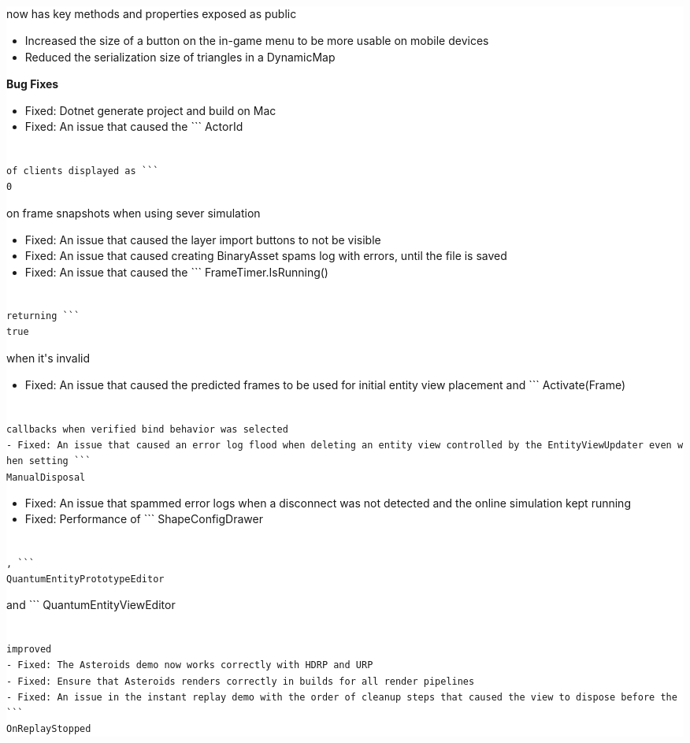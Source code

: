 now has key methods and properties exposed as public
- Increased the size of a button on the in-game menu to be more usable on mobile devices
- Reduced the serialization size of triangles in a DynamicMap

**Bug Fixes**

- Fixed: Dotnet generate project and build on Mac
- Fixed: An issue that caused the ```
ActorId
```

of clients displayed as ```
0
```

on frame snapshots when using sever simulation
- Fixed: An issue that caused the layer import buttons to not be visible
- Fixed: An issue that caused creating BinaryAsset spams log with errors, until the file is saved
- Fixed: An issue that caused the ```
FrameTimer.IsRunning()
```

returning ```
true
```

when it's invalid
- Fixed: An issue that caused the predicted frames to be used for initial entity view placement and ```
Activate(Frame)
```

callbacks when verified bind behavior was selected
- Fixed: An issue that caused an error log flood when deleting an entity view controlled by the EntityViewUpdater even when setting ```
ManualDisposal
```

- Fixed: An issue that spammed error logs when a disconnect was not detected and the online simulation kept running
- Fixed: Performance of ```
ShapeConfigDrawer
```

, ```
QuantumEntityPrototypeEditor
```

and ```
QuantumEntityViewEditor
```

improved
- Fixed: The Asteroids demo now works correctly with HDRP and URP
- Fixed: Ensure that Asteroids renders correctly in builds for all render pipelines
- Fixed: An issue in the instant replay demo with the order of cleanup steps that caused the view to dispose before the ```
OnReplayStopped
```
